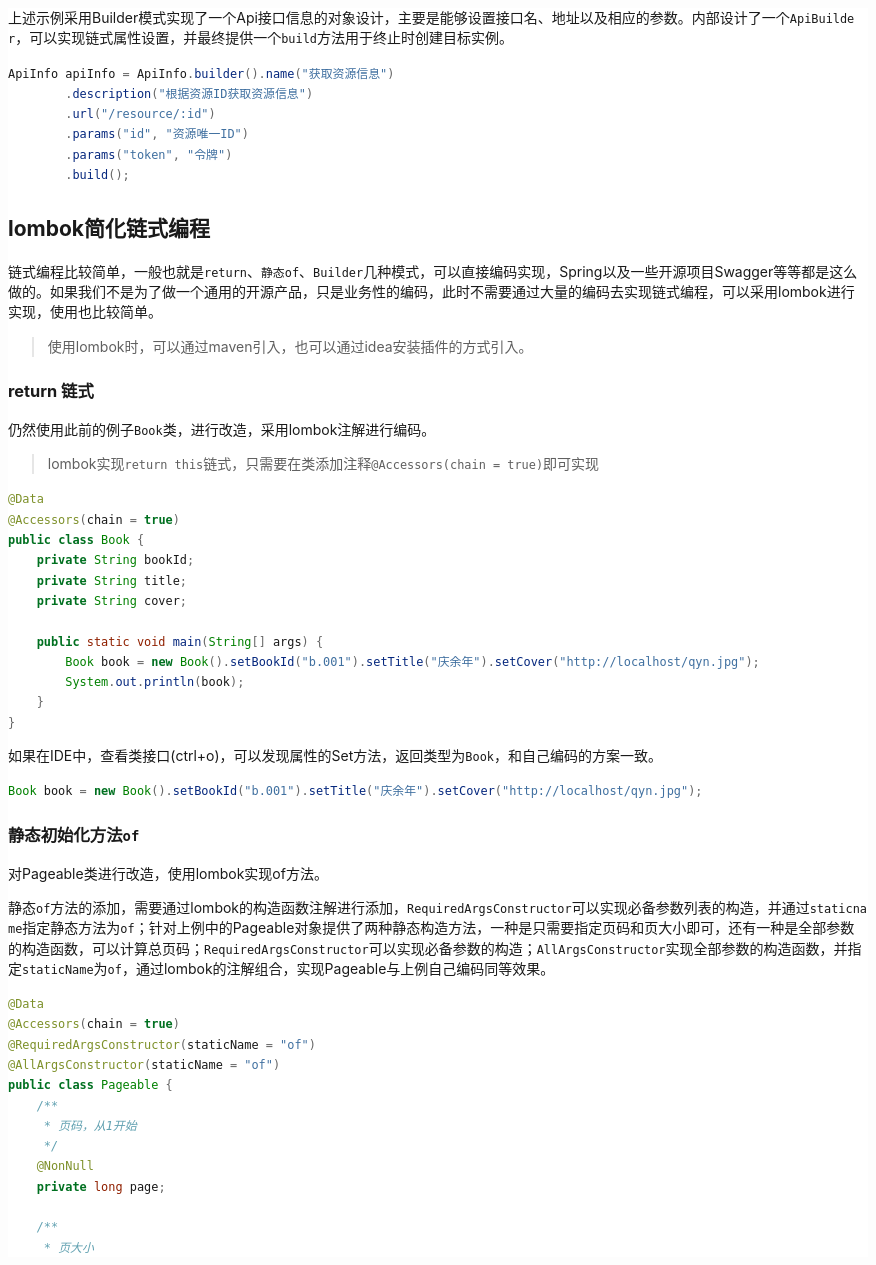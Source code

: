 上述示例采用Builder模式实现了一个Api接口信息的对象设计，主要是能够设置接口名、地址以及相应的参数。内部设计了一个`ApiBuilder`，可以实现链式属性设置，并最终提供一个`build`方法用于终止时创建目标实例。

```java
ApiInfo apiInfo = ApiInfo.builder().name("获取资源信息")
        .description("根据资源ID获取资源信息")
        .url("/resource/:id")
        .params("id", "资源唯一ID")
        .params("token", "令牌")
        .build();
```

## lombok简化链式编程

链式编程比较简单，一般也就是`return`、`静态of`、`Builder`几种模式，可以直接编码实现，Spring以及一些开源项目Swagger等等都是这么做的。如果我们不是为了做一个通用的开源产品，只是业务性的编码，此时不需要通过大量的编码去实现链式编程，可以采用lombok进行实现，使用也比较简单。

> 使用lombok时，可以通过maven引入，也可以通过idea安装插件的方式引入。

### return 链式

仍然使用此前的例子`Book`类，进行改造，采用lombok注解进行编码。

> lombok实现`return this`链式，只需要在类添加注释`@Accessors(chain = true)`即可实现

```java
@Data
@Accessors(chain = true)
public class Book {
    private String bookId;
    private String title;
    private String cover;

    public static void main(String[] args) {
        Book book = new Book().setBookId("b.001").setTitle("庆余年").setCover("http://localhost/qyn.jpg");
        System.out.println(book);
    }
}
```

如果在IDE中，查看类接口(ctrl+o)，可以发现属性的Set方法，返回类型为`Book`，和自己编码的方案一致。
```java
Book book = new Book().setBookId("b.001").setTitle("庆余年").setCover("http://localhost/qyn.jpg");
```

### 静态初始化方法`of`

对Pageable类进行改造，使用lombok实现of方法。

静态`of`方法的添加，需要通过lombok的构造函数注解进行添加，`RequiredArgsConstructor`可以实现必备参数列表的构造，并通过`staticname`指定静态方法为`of`；针对上例中的Pageable对象提供了两种静态构造方法，一种是只需要指定页码和页大小即可，还有一种是全部参数的构造函数，可以计算总页码；`RequiredArgsConstructor`可以实现必备参数的构造；`AllArgsConstructor`实现全部参数的构造函数，并指定`staticName`为`of`，通过lombok的注解组合，实现Pageable与上例自己编码同等效果。

```java
@Data
@Accessors(chain = true)
@RequiredArgsConstructor(staticName = "of")
@AllArgsConstructor(staticName = "of")
public class Pageable {
    /**
     * 页码，从1开始
     */
    @NonNull
    private long page;

    /**
     * 页大小
```